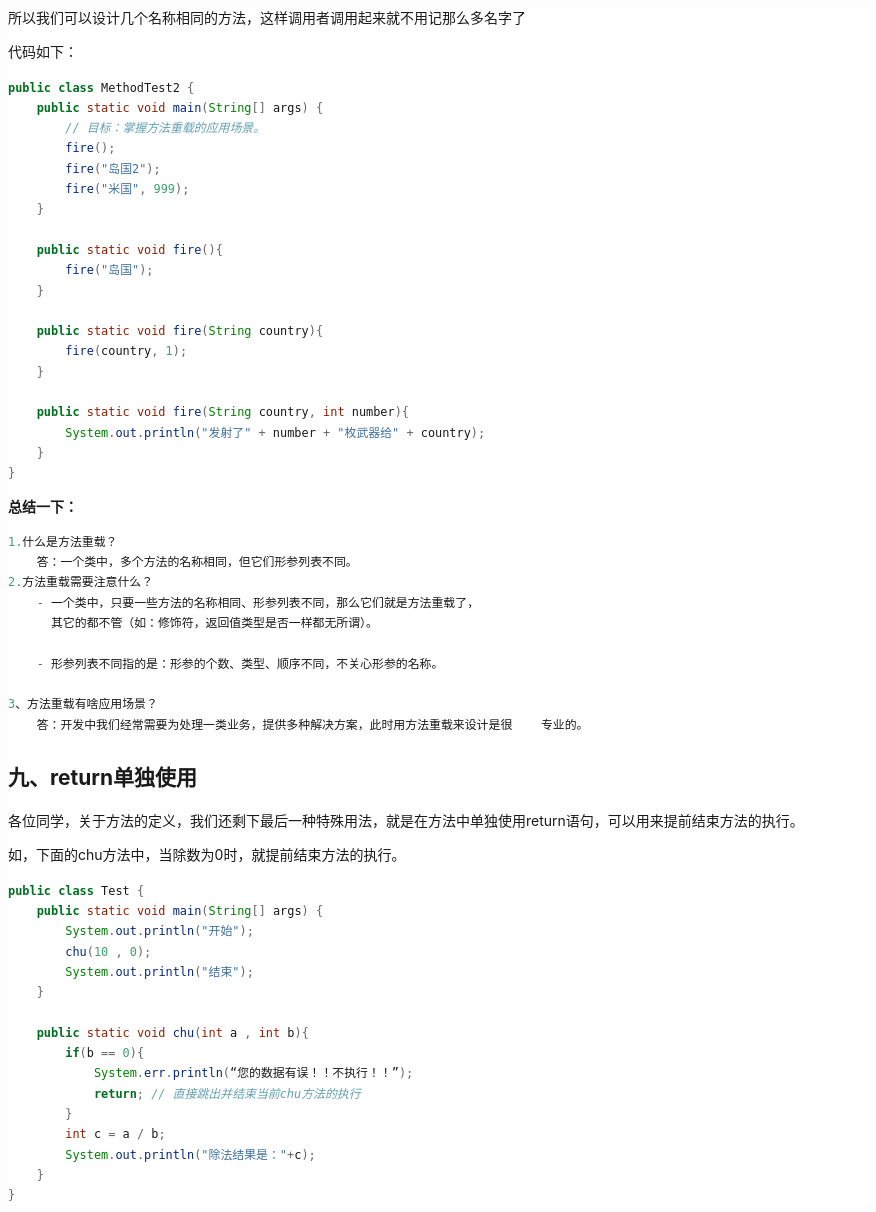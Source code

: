 所以我们可以设计几个名称相同的方法，这样调用者调用起来就不用记那么多名字了

代码如下：

```java
public class MethodTest2 {
    public static void main(String[] args) {
        // 目标：掌握方法重载的应用场景。
        fire();
        fire("岛国2");
        fire("米国", 999);
    }

    public static void fire(){
        fire("岛国");
    }

    public static void fire(String country){
        fire(country, 1);
    }

    public static void fire(String country, int number){
        System.out.println("发射了" + number + "枚武器给" + country);
    }
}
```

**总结一下：**

```java
1.什么是方法重载？
	答：一个类中，多个方法的名称相同，但它们形参列表不同。
2.方法重载需要注意什么？
	- 一个类中，只要一些方法的名称相同、形参列表不同，那么它们就是方法重载了，
	  其它的都不管（如：修饰符，返回值类型是否一样都无所谓）。
	
	- 形参列表不同指的是：形参的个数、类型、顺序不同，不关心形参的名称。
	
3、方法重载有啥应用场景？
	答：开发中我们经常需要为处理一类业务，提供多种解决方案，此时用方法重载来设计是很	专业的。
```



## 九、return单独使用

各位同学，关于方法的定义，我们还剩下最后一种特殊用法，就是在方法中单独使用return语句，可以用来提前结束方法的执行。

如，下面的chu方法中，当除数为0时，就提前结束方法的执行。

```java
public class Test {
    public static void main(String[] args) {
        System.out.println("开始");
        chu(10 , 0);
        System.out.println("结束");
    }
    
    public static void chu(int a , int b){
        if(b == 0){
            System.err.println(“您的数据有误！！不执行！！”);
            return; // 直接跳出并结束当前chu方法的执行
        }
        int c = a / b;
        System.out.println("除法结果是："+c); 
    }
}
```
